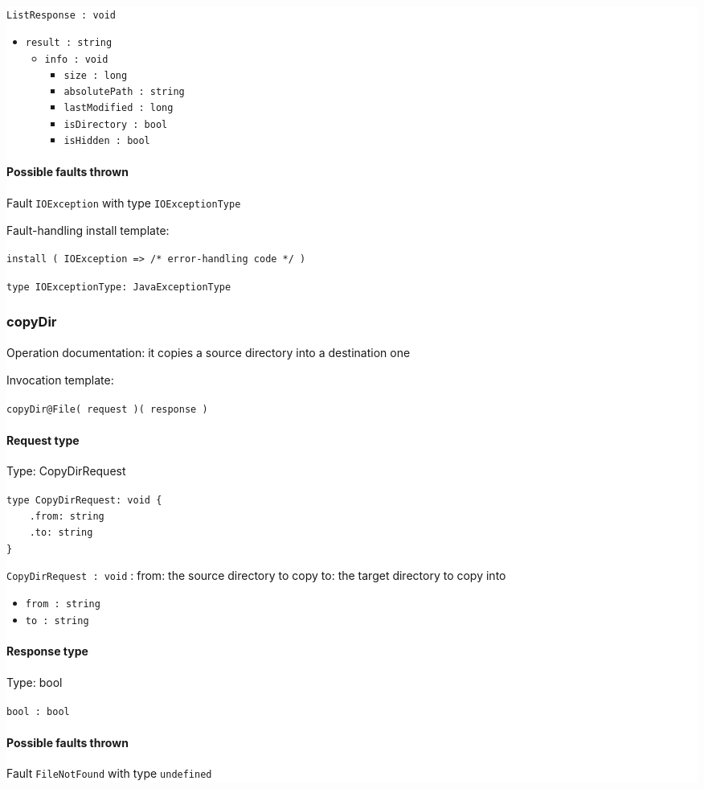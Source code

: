 `ListResponse : void`

* `result : string`
    * `info : void`
        * `size : long`
        * `absolutePath : string`
        * `lastModified : long`
        * `isDirectory : bool`
        * `isHidden : bool`

#### Possible faults thrown

Fault `IOException` with type `IOExceptionType`

Fault-handling install template:

```jolie
install ( IOException => /* error-handling code */ )
```

```jolie
type IOExceptionType: JavaExceptionType
```

### copyDir <a id="copyDir"></a>

Operation documentation: it copies a source directory into a destination one

Invocation template:

```jolie
copyDir@File( request )( response )
```

#### Request type <a id="CopyDirRequest"></a>

Type: CopyDirRequest

```jolie
type CopyDirRequest: void {
    .from: string
    .to: string
}
```

`CopyDirRequest : void` : from: the source directory to copy to: the target directory to copy into

* `from : string`
* `to : string`

#### Response type

Type: bool

`bool : bool`

#### Possible faults thrown

Fault `FileNotFound` with type `undefined`
